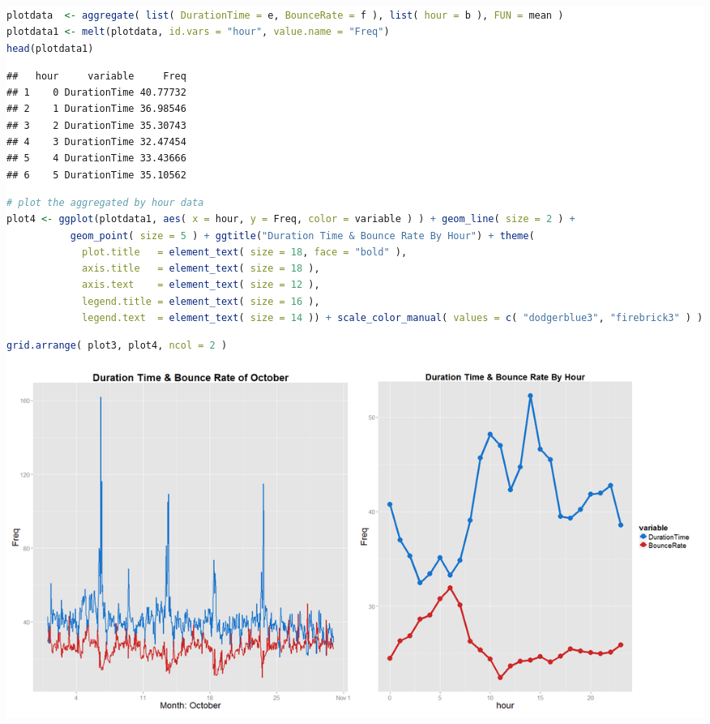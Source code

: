 
```r
plotdata  <- aggregate( list( DurationTime = e, BounceRate = f ), list( hour = b ), FUN = mean )
plotdata1 <- melt(plotdata, id.vars = "hour", value.name = "Freq")
head(plotdata1)
```

```
##   hour     variable     Freq
## 1    0 DurationTime 40.77732
## 2    1 DurationTime 36.98546
## 3    2 DurationTime 35.30743
## 4    3 DurationTime 32.47454
## 5    4 DurationTime 33.43666
## 6    5 DurationTime 35.10562
```

```r
# plot the aggregated by hour data
plot4 <- ggplot(plotdata1, aes( x = hour, y = Freq, color = variable ) ) + geom_line( size = 2 ) + 
           geom_point( size = 5 ) + ggtitle("Duration Time & Bounce Rate By Hour") + theme( 
             plot.title   = element_text( size = 18, face = "bold" ),
             axis.title   = element_text( size = 18 ),
             axis.text    = element_text( size = 12 ),
             legend.title = element_text( size = 16 ),
             legend.text  = element_text( size = 14 )) + scale_color_manual( values = c( "dodgerblue3", "firebrick3" ) )         
```


```r
grid.arrange( plot3, plot4, ncol = 2 )
```

![](webflow_files/figure-html/unnamed-chunk-14-1.png) 
